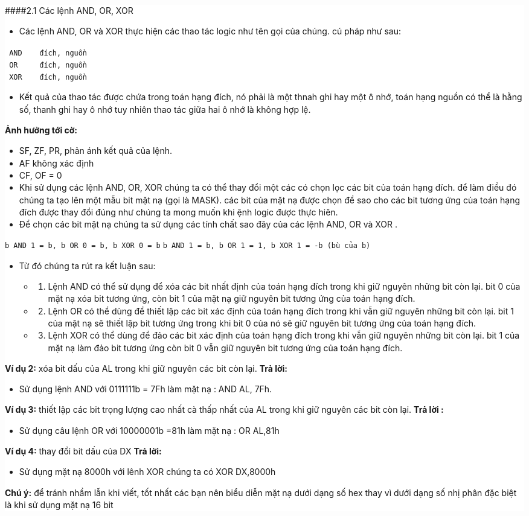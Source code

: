 ####2.1 Các lệnh AND, OR, XOR <a name="2.1"></a>

- Các lệnh AND, OR và XOR thực hiện các thao tác logic như tên gọi của chúng. cú pháp như sau:

```
 AND 	đích, nguồn
 OR		đích, nguồn
 XOR	đích, nguồn
```
- Kết quả của thao tác được chứa trong toán hạng đích, nó phải là một thnah ghi hay một ô nhớ, toán hạng nguồn có thể là hằng số, thanh ghi hay ô nhớ tuy nhiên thao tác giữa hai ô nhớ là không hợp lệ.

**Ảnh hưởng tới cờ:**
 
  - SF, ZF, PR, phản ánh kết quả của lệnh.
  - AF không xác định
  - CF, OF = 0
  - Khi sử dụng các lệnh AND, OR, XOR chúng ta có thể thay đổi một các có chọn lọc các bit của toán hạng đích. để làm điều đó chúng ta tạo lên một mẫu bit mặt nạ (gọi là MASK). các bit của mặt nạ được chọn để sao cho các bit tương ứng của toán hạng đích được thay đổi đúng như chúng ta mong muốn khi ệnh logic được thực hiên.
  - Để chọn các bit mặt nạ chúng ta sử dụng các tính chất sao đây của các lệnh AND, OR và XOR .
 
`b AND 1 = b, b OR 0 = b, b XOR 0 = b`
`b AND 1 = b, b OR 1 = 1, b XOR 1 = -b (bù của b)`

- Từ đó chúng ta rút ra kết luận sau:

  - 1. Lệnh AND có thể sử dụng để xóa các bit nhất định của toán hạng đích trong khi giữ nguyên những bit còn lại. bit 0 của mặt nạ xóa bit tương ứng, còn bit 1 của mặt nạ giữ nguyên bit tương ứng của toán hạng đích.

  - 2. Lệnh OR có thể dùng để thiết lập các bit xác định của toán hạng đích trong khi vẫn giữ nguyên những bit còn lại. bit 1 của mặt nạ sẽ thiết lập bit tương ứng trong khi bit 0 của nó sẽ giữ nguyên bit tương ứng của toán hạng đích.

  - 3. Lệnh XOR có thể dùng để đảo các bit xác định của toán hạng đích trong khi vẫn giữ nguyên những bit còn lại. bit 1 của mặt nạ làm đảo bit tương ứng còn bit 0 vẫn giữ nguyên bit tương ứng của toán hạng đích.

**Ví dụ 2:** xóa bit dấu của AL trong khi giữ nguyên các bit còn lại.
**Trả lời:**

 - Sử dụng lệnh AND với 0111111b = 7Fh làm mặt nạ : AND AL, 7Fh.

**Ví dụ 3:** thiết lập các bit trọng lượng cao nhất cà thấp nhất của AL trong khi giữ nguyên các bit còn lại.
**Trả lời :**

 - Sử dụng câu lệnh OR với 10000001b =81h làm mặt nạ : OR AL,81h

**Ví dụ 4:** thay đổi bit dấu của DX 
**Trả lời:**
 
 - Sử dụng mặt nạ 8000h với lênh XOR chúng ta có XOR DX,8000h

**Chú ý:** để tránh nhầm lẫn khi viết, tốt nhất các bạn nên biểu diễn mặt nạ dưới dạng số hex thay vì dưới dạng số nhị phân đặc biệt là khi sử dụng mặt nạ 16 bit
